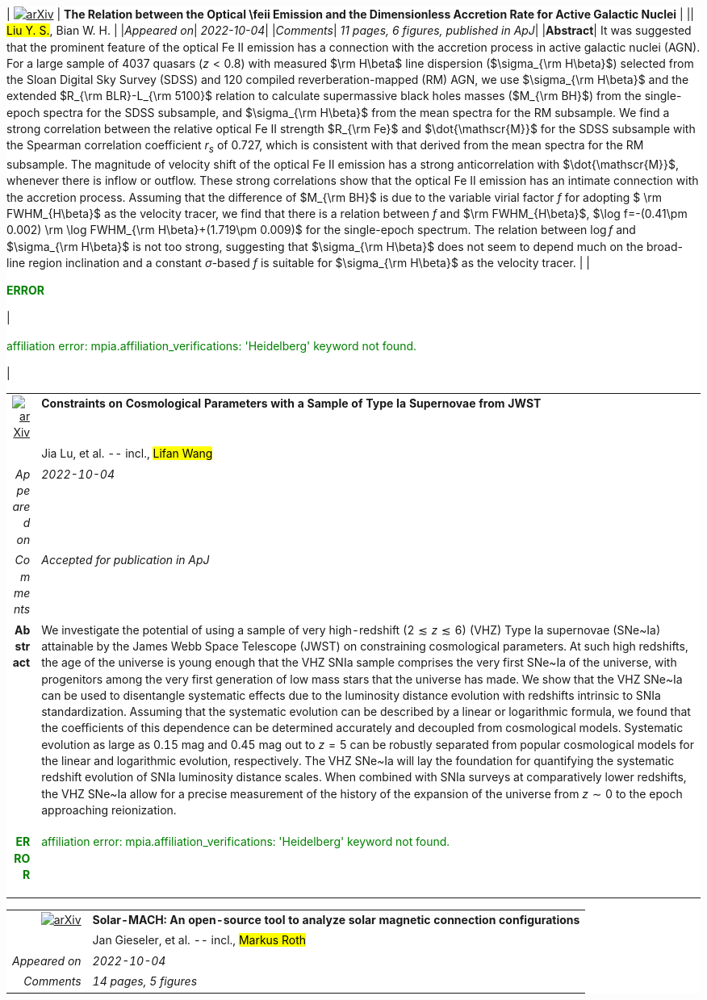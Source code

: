 | [![arXiv](https://img.shields.io/badge/arXiv-arXiv:2210.00684-b31b1b.svg)](https://arxiv.org/abs/arXiv:2210.00684) | **The Relation between the Optical \feii Emission and the Dimensionless  Accretion Rate for Active Galactic Nuclei**  |
|| <mark>Liu Y. S.</mark>, Bian W. H. |
|*Appeared on*| *2022-10-04*|
|*Comments*| *11 pages, 6 figures, published in ApJ*|
|**Abstract**| It was suggested that the prominent feature of the optical Fe II emission has a connection with the accretion process in active galactic nuclei (AGN). For a large sample of 4037 quasars ($z < 0.8$) with measured $\rm H\beta$ line dispersion ($\sigma_{\rm H\beta}$) selected from the Sloan Digital Sky Survey (SDSS) and 120 compiled reverberation-mapped (RM) AGN, we use $\sigma_{\rm H\beta}$ and the extended $R_{\rm BLR}-L_{\rm 5100}$ relation to calculate supermassive black holes masses ($M_{\rm BH}$) from the single-epoch spectra for the SDSS subsample, and $\sigma_{\rm H\beta}$ from the mean spectra for the RM subsample. We find a strong correlation between the relative optical Fe II strength $R_{\rm Fe}$ and $\dot{\mathscr{M}}$ for the SDSS subsample with the Spearman correlation coefficient $r_s$ of $0.727$, which is consistent with that derived from the mean spectra for the RM subsample. The magnitude of velocity shift of the optical Fe II emission has a strong anticorrelation with $\dot{\mathscr{M}}$, whenever there is inflow or outflow. These strong correlations show that the optical Fe II emission has an intimate connection with the accretion process. Assuming that the difference of $M_{\rm BH}$ is due to the variable virial factor $f$ for adopting $ \rm FWHM_{H\beta}$ as the velocity tracer, we find that there is a relation between $f$ and $\rm FWHM_{H\beta}$, $\log f=-(0.41\pm 0.002) \rm \log FWHM_{\rm H\beta}+(1.719\pm 0.009)$ for the single-epoch spectrum. The relation between $\log f$ and $\sigma_{\rm H\beta}$ is not too strong, suggesting that $\sigma_{\rm H\beta}$ does not seem to depend much on the broad-line region inclination and a constant $\sigma$-based $f$ is suitable for $\sigma_{\rm H\beta}$ as the velocity tracer. |
|<p style="color:green"> **ERROR** </p>| <p style="color:green">affiliation error: mpia.affiliation_verifications: 'Heidelberg' keyword not found.</p> |


|||
|---:|:---|
| [![arXiv](https://img.shields.io/badge/arXiv-arXiv:2210.00746-b31b1b.svg)](https://arxiv.org/abs/arXiv:2210.00746) | **Constraints on Cosmological Parameters with a Sample of Type Ia  Supernovae from JWST**  |
|| Jia Lu, et al. -- incl., <mark>Lifan Wang</mark> |
|*Appeared on*| *2022-10-04*|
|*Comments*| *Accepted for publication in ApJ*|
|**Abstract**| We investigate the potential of using a sample of very high-redshift ($2\lesssim z \lesssim6$) (VHZ) Type Ia supernovae (SNe~Ia) attainable by the James Webb Space Telescope (JWST) on constraining cosmological parameters. At such high redshifts, the age of the universe is young enough that the VHZ SNIa sample comprises the very first SNe~Ia of the universe, with progenitors among the very first generation of low mass stars that the universe has made. We show that the VHZ SNe~Ia can be used to disentangle systematic effects due to the luminosity distance evolution with redshifts intrinsic to SNIa standardization. Assuming that the systematic evolution can be described by a linear or logarithmic formula, we found that the coefficients of this dependence can be determined accurately and decoupled from cosmological models. Systematic evolution as large as 0.15 mag and 0.45 mag out to $z=5$ can be robustly separated from popular cosmological models for the linear and logarithmic evolution, respectively. The VHZ SNe~Ia will lay the foundation for quantifying the systematic redshift evolution of SNIa luminosity distance scales. When combined with SNIa surveys at comparatively lower redshifts, the VHZ SNe~Ia allow for a precise measurement of the history of the expansion of the universe from $z\sim 0$ to the epoch approaching reionization. |
|<p style="color:green"> **ERROR** </p>| <p style="color:green">affiliation error: mpia.affiliation_verifications: 'Heidelberg' keyword not found.</p> |


|||
|---:|:---|
| [![arXiv](https://img.shields.io/badge/arXiv-arXiv:2210.00819-b31b1b.svg)](https://arxiv.org/abs/arXiv:2210.00819) | **Solar-MACH: An open-source tool to analyze solar magnetic connection  configurations**  |
|| Jan Gieseler, et al. -- incl., <mark>Markus Roth</mark> |
|*Appeared on*| *2022-10-04*|
|*Comments*| *14 pages, 5 figures*|